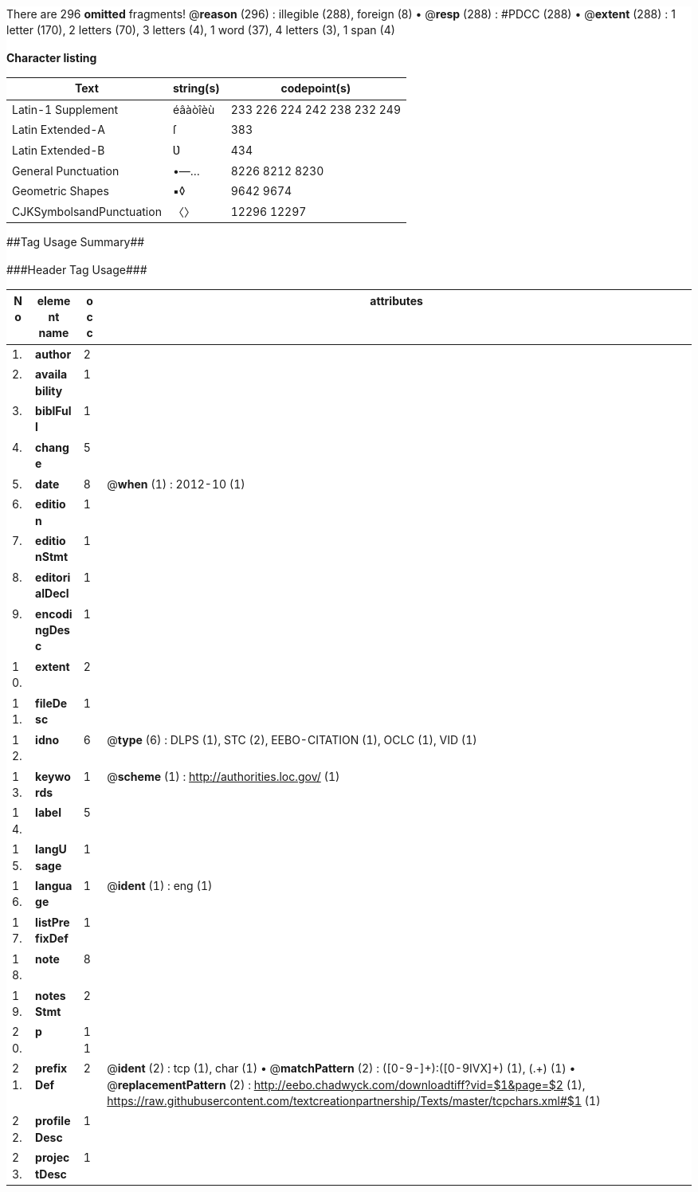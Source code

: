 There are 296 **omitted** fragments! 
 @__reason__ (296) : illegible (288), foreign (8)  •  @__resp__ (288) : #PDCC (288)  •  @__extent__ (288) : 1 letter (170), 2 letters (70), 3 letters (4), 1 word (37), 4 letters (3), 1 span (4)

**Character listing**


|Text|string(s)|codepoint(s)|
|---|---|---|
|Latin-1 Supplement|éâàòîèù|233 226 224 242 238 232 249|
|Latin Extended-A|ſ|383|
|Latin Extended-B|Ʋ|434|
|General Punctuation|•—…|8226 8212 8230|
|Geometric Shapes|▪◊|9642 9674|
|CJKSymbolsandPunctuation|〈〉|12296 12297|

##Tag Usage Summary##

###Header Tag Usage###

|No|element name|occ|attributes|
|---|---|---|---|
|1.|__author__|2||
|2.|__availability__|1||
|3.|__biblFull__|1||
|4.|__change__|5||
|5.|__date__|8| @__when__ (1) : 2012-10 (1)|
|6.|__edition__|1||
|7.|__editionStmt__|1||
|8.|__editorialDecl__|1||
|9.|__encodingDesc__|1||
|10.|__extent__|2||
|11.|__fileDesc__|1||
|12.|__idno__|6| @__type__ (6) : DLPS (1), STC (2), EEBO-CITATION (1), OCLC (1), VID (1)|
|13.|__keywords__|1| @__scheme__ (1) : http://authorities.loc.gov/ (1)|
|14.|__label__|5||
|15.|__langUsage__|1||
|16.|__language__|1| @__ident__ (1) : eng (1)|
|17.|__listPrefixDef__|1||
|18.|__note__|8||
|19.|__notesStmt__|2||
|20.|__p__|11||
|21.|__prefixDef__|2| @__ident__ (2) : tcp (1), char (1)  •  @__matchPattern__ (2) : ([0-9\-]+):([0-9IVX]+) (1), (.+) (1)  •  @__replacementPattern__ (2) : http://eebo.chadwyck.com/downloadtiff?vid=$1&page=$2 (1), https://raw.githubusercontent.com/textcreationpartnership/Texts/master/tcpchars.xml#$1 (1)|
|22.|__profileDesc__|1||
|23.|__projectDesc__|1||